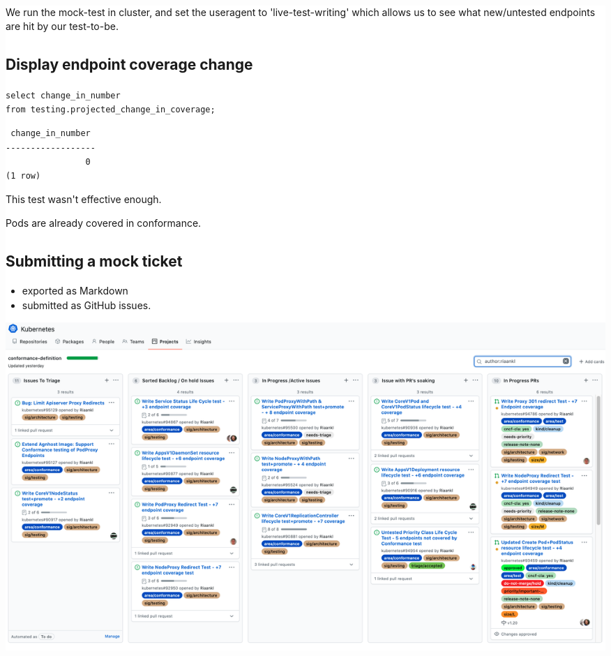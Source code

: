 <div class="notes">
We run the mock-test in cluster, and set the useragent to 'live-test-writing' which allows us to see what new/untested endpoints are hit by our test-to-be.

</div>

## Display endpoint coverage change

```sql-mode
select change_in_number
from testing.projected_change_in_coverage;
```

```example
 change_in_number
------------------
                0
(1 row)

```

<div class="notes">
This test wasn't effective enough.

Pods are already covered in conformance.

</div>

## Submitting a mock ticket

-   exported as Markdown
-   submitted as GitHub issues.

![img](./kubecon-2020-north-america-board.png)
